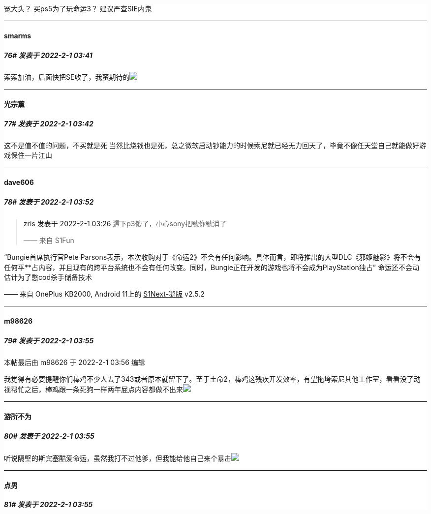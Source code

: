 冤大头？
买ps5为了玩命运3？
建议严查SIE内鬼

*****

####  smarms  
##### 76#       发表于 2022-2-1 03:41

索索加油，后面快把SE收了，我蛮期待的<img src="https://static.saraba1st.com/image/smiley/face2017/037.png" referrerpolicy="no-referrer">

*****

####  光宗薫  
##### 77#       发表于 2022-2-1 03:42

这不是值不值的问题，不买就是死
当然比烧钱也是死，总之微软启动钞能力的时候索尼就已经无力回天了，毕竟不像任天堂自己就能做好游戏保住一片江山

*****

####  dave606  
##### 78#       发表于 2022-2-1 03:52

<blockquote><a href="httphttps://bbs.saraba1st.com/2b/forum.php?mod=redirect&amp;goto=findpost&amp;pid=54507073&amp;ptid=2050272" target="_blank">zris 发表于 2022-2-1 03:26</a>
這下p3傻了，小心sony把號你號消了

—— 来自 S1Fun</blockquote>
“Bungie首席执行官Pete Parsons表示，本次收购对于《命运2》不会有任何影响。具体而言，即将推出的大型DLC《邪姬魅影》将不会有任何平**占内容，并且现有的跨平台系统也不会有任何改变。同时，Bungie正在开发的游戏也将不会成为PlayStation独占”
命运还不会动 估计为了憋cod杀手储备技术 

—— 来自 OnePlus KB2000, Android 11上的 [S1Next-鹅版](https://github.com/ykrank/S1-Next/releases) v2.5.2

*****

####  m98626  
##### 79#       发表于 2022-2-1 03:55

 本帖最后由 m98626 于 2022-2-1 03:56 编辑 

我觉得有必要提醒你们棒鸡不少人去了343或者原本就留下了。至于土命2，棒鸡这残疾开发效率，有望拖垮索尼其他工作室，看看没了动视帮忙之后，棒鸡跟一条死狗一样两年屁点内容都做不出来<img src="https://static.saraba1st.com/image/smiley/face2017/067.png" referrerpolicy="no-referrer">

*****

####  游所不为  
##### 80#       发表于 2022-2-1 03:55

听说隔壁的斯宾塞酷爱命运，虽然我打不过他爹，但我能给他自己来个暴击<img src="https://static.saraba1st.com/image/smiley/face2017/067.png" referrerpolicy="no-referrer">

*****

####  点男  
##### 81#       发表于 2022-2-1 03:55
